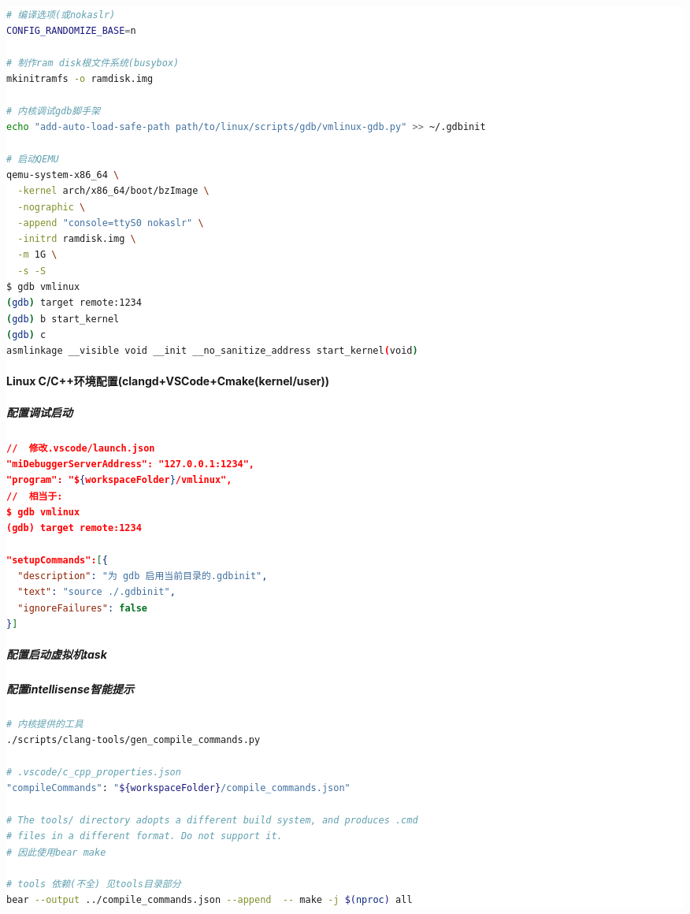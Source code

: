 ```bash
# 编译选项(或nokaslr)
CONFIG_RANDOMIZE_BASE=n

# 制作ram disk根文件系统(busybox)
mkinitramfs -o ramdisk.img

# 内核调试gdb脚手架
echo "add-auto-load-safe-path path/to/linux/scripts/gdb/vmlinux-gdb.py" >> ~/.gdbinit

# 启动QEMU
qemu-system-x86_64 \
  -kernel arch/x86_64/boot/bzImage \
  -nographic \
  -append "console=ttyS0 nokaslr" \
  -initrd ramdisk.img \
  -m 1G \
  -s -S
$ gdb vmlinux
(gdb) target remote:1234
(gdb) b start_kernel
(gdb) c
asmlinkage __visible void __init __no_sanitize_address start_kernel(void)

```

#### Linux C/C++环境配置(clangd+VSCode+Cmake(kernel/user))

##### 配置调试启动

```json
//  修改.vscode/launch.json
"miDebuggerServerAddress": "127.0.0.1:1234",
"program": "${workspaceFolder}/vmlinux",
//  相当于:
$ gdb vmlinux
(gdb) target remote:1234

"setupCommands":[{
  "description": "为 gdb 启用当前目录的.gdbinit",
  "text": "source ./.gdbinit",
  "ignoreFailures": false
}]

```

##### 配置启动虚拟机task

##### 配置intellisense智能提示

```bash
# 内核提供的工具
./scripts/clang-tools/gen_compile_commands.py

# .vscode/c_cpp_properties.json
"compileCommands": "${workspaceFolder}/compile_commands.json"

# The tools/ directory adopts a different build system, and produces .cmd
# files in a different format. Do not support it.
# 因此使用bear make

# tools 依赖(不全) 见tools目录部分
bear --output ../compile_commands.json --append  -- make -j $(nproc) all
```
